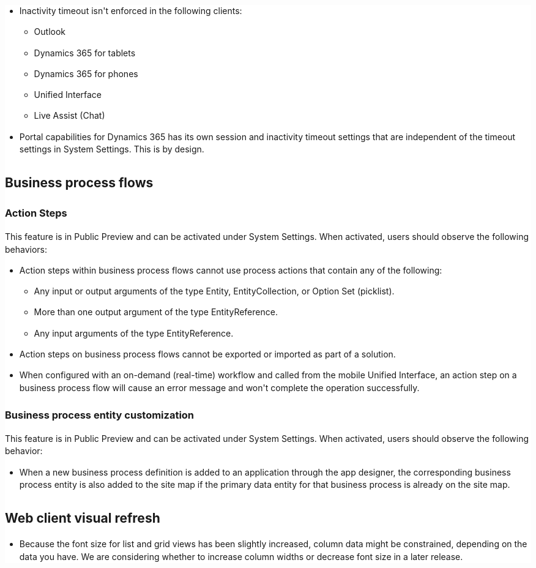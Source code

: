 -   Inactivity timeout isn't enforced in the following clients:

    -   Outlook

    -   Dynamics 365 for tablets

    -   Dynamics 365 for phones

    -   Unified Interface

    -   Live Assist (Chat)

-   Portal capabilities for Dynamics 365 has its own session and inactivity
    timeout settings that are independent of the timeout settings in System
    Settings. This is by design.

Business process flows
----------------------

### Action Steps

This feature is in Public Preview and can be activated under System Settings.
When activated, users should observe the following behaviors:

-   Action steps within business process flows cannot use process actions that
    contain any of the following:

    -   Any input or output arguments of the type Entity, EntityCollection, or
        Option Set (picklist).

    -   More than one output argument of the type EntityReference.

    -   Any input arguments of the type EntityReference.

-   Action steps on business process flows cannot be exported or imported as
    part of a solution.

-   When configured with an on-demand (real-time) workflow and called from the
    mobile Unified Interface, an action step on a business process flow will
    cause an error message and won't complete the operation successfully.

### Business process entity customization

This feature is in Public Preview and can be activated under System Settings.
When activated, users should observe the following behavior:

-   When a new business process definition is added to an application through
    the app designer, the corresponding business process entity is also added to
    the site map if the primary data entity for that business process is already
    on the site map.

Web client visual refresh
-------------------------

-   Because the font size for list and grid views has been slightly increased,
    column data might be constrained, depending on the data you have. We are
    considering whether to increase column widths or decrease font size in a
    later release.

